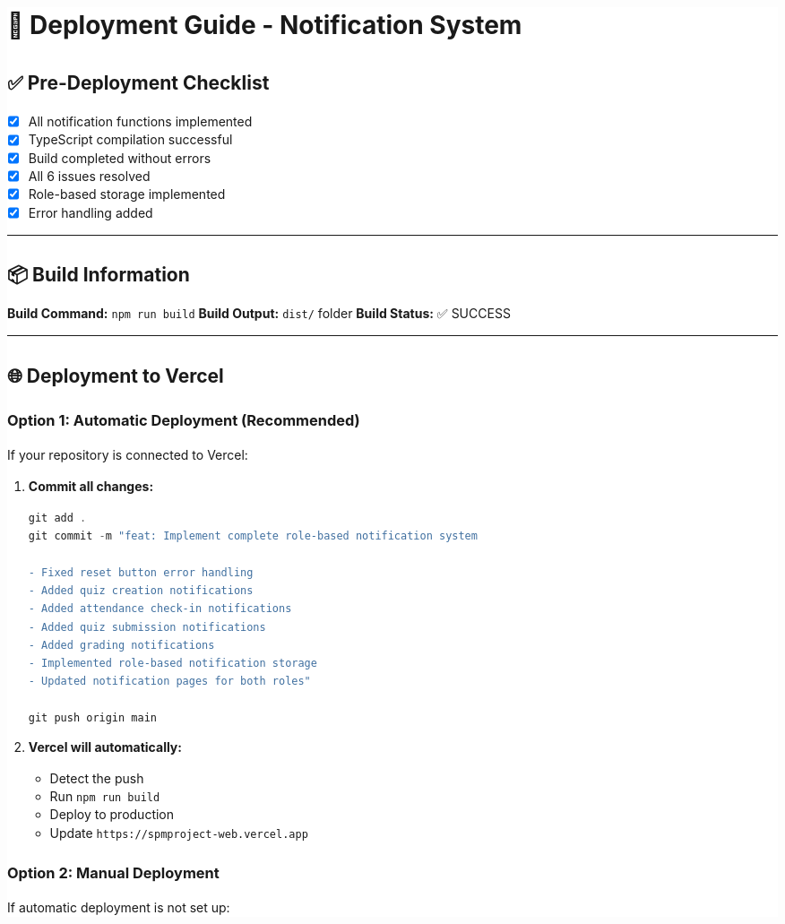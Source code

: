 # 🚀 Deployment Guide - Notification System

## ✅ Pre-Deployment Checklist

- [x] All notification functions implemented
- [x] TypeScript compilation successful
- [x] Build completed without errors
- [x] All 6 issues resolved
- [x] Role-based storage implemented
- [x] Error handling added

---

## 📦 Build Information

**Build Command:** `npm run build`
**Build Output:** `dist/` folder
**Build Status:** ✅ SUCCESS

---

## 🌐 Deployment to Vercel

### Option 1: Automatic Deployment (Recommended)
If your repository is connected to Vercel:

1. **Commit all changes:**
   ```powershell
   git add .
   git commit -m "feat: Implement complete role-based notification system

   - Fixed reset button error handling
   - Added quiz creation notifications
   - Added attendance check-in notifications
   - Added quiz submission notifications
   - Added grading notifications
   - Implemented role-based notification storage
   - Updated notification pages for both roles"
   
   git push origin main
   ```

2. **Vercel will automatically:**
   - Detect the push
   - Run `npm run build`
   - Deploy to production
   - Update `https://spmproject-web.vercel.app`

### Option 2: Manual Deployment
If automatic deployment is not set up:
